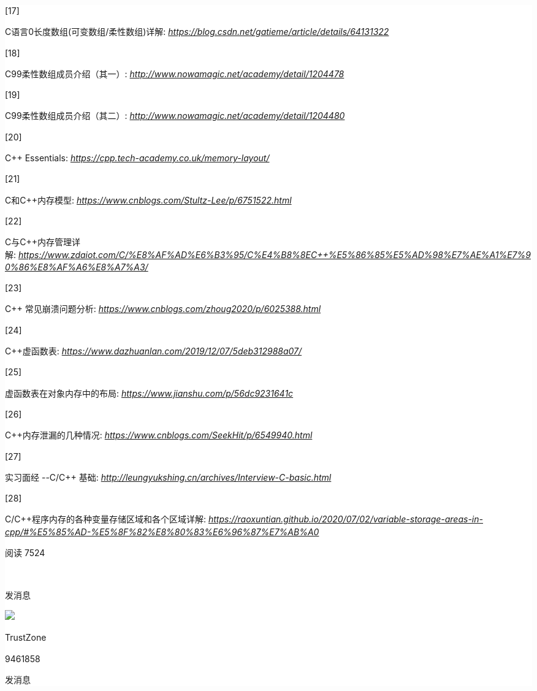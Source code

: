 [17]

C语言0长度数组(可变数组/柔性数组)详解: _https://blog.csdn.net/gatieme/article/details/64131322_

[18]

C99柔性数组成员介绍（其一）: _http://www.nowamagic.net/academy/detail/1204478_

[19]

C99柔性数组成员介绍（其二）: _http://www.nowamagic.net/academy/detail/1204480_

[20]

C++ Essentials: _https://cpp.tech-academy.co.uk/memory-layout/_

[21]

C和C++内存模型: _https://www.cnblogs.com/Stultz-Lee/p/6751522.html_

[22]

C与C++内存管理详解: _https://www.zdaiot.com/C/%E8%AF%AD%E6%B3%95/C%E4%B8%8EC++%E5%86%85%E5%AD%98%E7%AE%A1%E7%90%86%E8%AF%A6%E8%A7%A3/_

[23]

C++ 常见崩溃问题分析: _https://www.cnblogs.com/zhoug2020/p/6025388.html_

[24]

C++虚函数表: _https://www.dazhuanlan.com/2019/12/07/5deb312988a07/_

[25]

虚函数表在对象内存中的布局: _https://www.jianshu.com/p/56dc9231641c_

[26]

C++内存泄漏的几种情况: _https://www.cnblogs.com/SeekHit/p/6549940.html_

[27]

实习面经 --C/C++ 基础: _http://leungyukshing.cn/archives/Interview-C-basic.html_

[28]

C/C++程序内存的各种变量存储区域和各个区域详解: _https://raoxuntian.github.io/2020/07/02/variable-storage-areas-in-cpp/#%E5%85%AD-%E5%8F%82%E8%80%83%E6%96%87%E7%AB%A0_

  

阅读 7524

​

发消息

[](javacript:;)

![](http://mmbiz.qpic.cn/mmbiz_png/0l8e8dYXFXaFeZekILpgPwqrlcnjeuvsXica1ZDPqT1Qb1yzv4OVDF8PbOajBRGZ683pPeA7exWWYHpOLLbG4pw/300?wx_fmt=png&wxfrom=18)

TrustZone

9461858

发消息